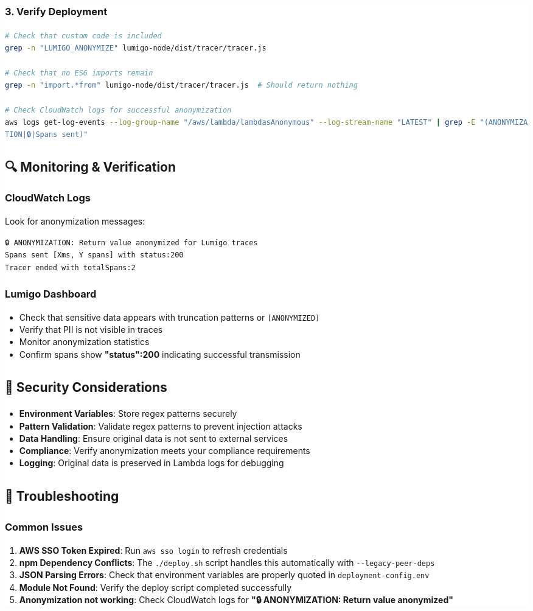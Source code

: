### **3. Verify Deployment**
```bash
# Check that custom code is included
grep -n "LUMIGO_ANONYMIZE" lumigo-node/dist/tracer/tracer.js

# Check that no ES6 imports remain
grep -n "import.*from" lumigo-node/dist/tracer/tracer.js  # Should return nothing

# Check CloudWatch logs for successful anonymization
aws logs get-log-events --log-group-name "/aws/lambda/lambdasAnonymous" --log-stream-name "LATEST" | grep -E "(ANONYMIZATION|🔒|Spans sent)"
```

## 🔍 **Monitoring & Verification**

### **CloudWatch Logs**
Look for anonymization messages:
```
🔒 ANONYMIZATION: Return value anonymized for Lumigo traces
Spans sent [Xms, Y spans] with status:200
Tracer ended with totalSpans:2
```

### **Lumigo Dashboard**
- Check that sensitive data appears with truncation patterns or `[ANONYMIZED]`
- Verify that PII is not visible in traces
- Monitor anonymization statistics
- Confirm spans show **"status":200** indicating successful transmission

## 🔐 **Security Considerations**

- **Environment Variables**: Store regex patterns securely
- **Pattern Validation**: Validate regex patterns to prevent injection attacks
- **Data Handling**: Ensure original data is not sent to external services
- **Compliance**: Verify anonymization meets your compliance requirements
- **Logging**: Original data is preserved in Lambda logs for debugging

## 🚨 **Troubleshooting**

### **Common Issues**

1. **AWS SSO Token Expired**: Run `aws sso login` to refresh credentials
2. **npm Dependency Conflicts**: The `./deploy.sh` script handles this automatically with `--legacy-peer-deps`
3. **JSON Parsing Errors**: Check that environment variables are properly quoted in `deployment-config.env`
4. **Module Not Found**: Verify the deploy script completed successfully
5. **Anonymization not working**: Check CloudWatch logs for **"🔒 ANONYMIZATION: Return value anonymized"**
